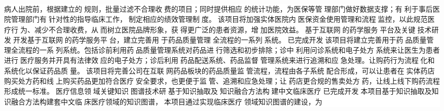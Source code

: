 病人出院前，根据建立的
规则，批量过滤不合理收
费的项目；同时提供相应
的统计功能，为医保等管
理部门做好数据支撑；有
利于事后医院管理部门有
针对性的指导临床工作，
制定相应的绩效管理制
度。
该项目将加强实体医院内
医保资金使用管理和流程
监控，以此规范医疗行
为、减少不合理收费，从
而树立医院品牌形象，获
得更广泛的患者资源，增
加医院效益。
基于互联网
的药学服务
平台及关键
技术研发
开发基于互联网
的药学服务平
台，建立完善用
于药品质量管理
全流程的一系列
系统。
已完成开发
该项目将建立完善用于药
品质量管理全流程的一系
列系统。包括诊前利用药
品质量管理系统对药品进
行筛选和初步排除；诊中
利用问诊系统和电子处方
系统来让医生为患者进行
医疗服务并开具有法律效
应的电子处方；诊后利用
药品配送系统、药品监督
管理系统来进行追溯和应
急处理。让购药行为流程
化和系统化以保证药品质
量。
该项目将完善公司在互联
网药品板块的药品质量监
管流程，流程由各子系统
配合形成，可以让患者在
实体药店购买处方药和线
上购买药品更加符合医疗
安全要求，也更便于监
管、追溯和应急处理；让
药店更合规的售卖处方
药，让线上线下购药流程
形成统一标准。
医疗信息领
域关键知识
图谱技术研
基于知识抽取及
知识融合方法构
建中文临床医疗
已完成开发
本项目基于知识抽取及知
识融合方法构建套中文临
床医疗领域的知识图谱，
本项目通过实现临床医疗
领域知识图谱的建设，为